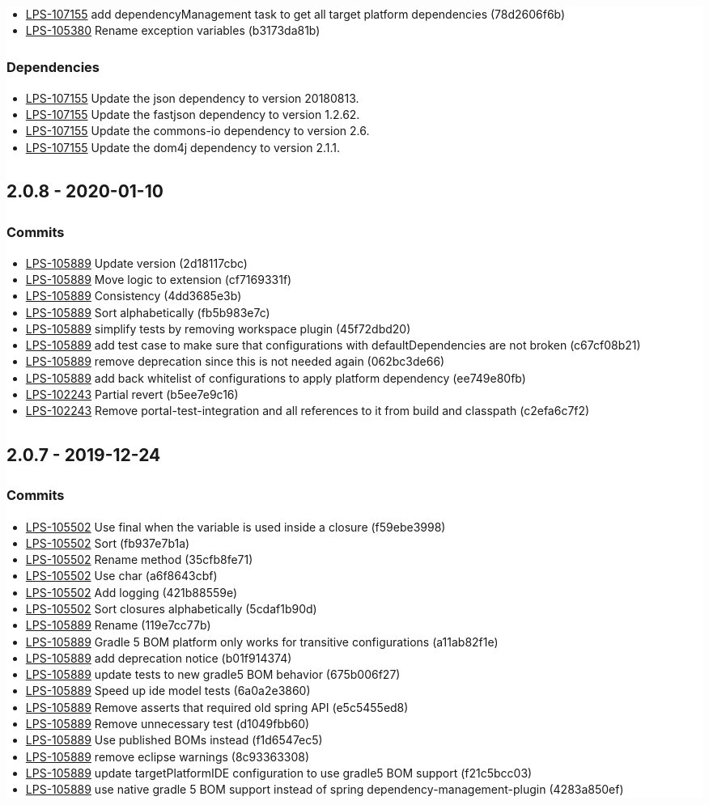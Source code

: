- [LPS-107155] add dependencyManagement task to get all target platform
dependencies (78d2606f6b)
- [LPS-105380] Rename exception variables (b3173da81b)

### Dependencies
- [LPS-107155] Update the json dependency to version 20180813.
- [LPS-107155] Update the fastjson dependency to version 1.2.62.
- [LPS-107155] Update the commons-io dependency to version 2.6.
- [LPS-107155] Update the dom4j dependency to version 2.1.1.

## 2.0.8 - 2020-01-10

### Commits
- [LPS-105889] Update version (2d18117cbc)
- [LPS-105889] Move logic to extension (cf7169331f)
- [LPS-105889] Consistency (4dd3685e3b)
- [LPS-105889] Sort alphabetically (fb5b983e7c)
- [LPS-105889] simplify tests by removing workspace plugin (45f72dbd20)
- [LPS-105889] add test case to make sure that configurations with
defaultDependencies are not broken (c67cf08b21)
- [LPS-105889] remove deprecation since this is not needed again (062bc3de66)
- [LPS-105889] add back whitelist of configurations to apply platform dependency
(ee749e80fb)
- [LPS-102243] Partial revert (b5ee7e9c16)
- [LPS-102243] Remove portal-test-integration and all references to it from
build and classpath (c2efa6c7f2)

## 2.0.7 - 2019-12-24

### Commits
- [LPS-105502] Use final when the variable is used inside a closure (f59ebe3998)
- [LPS-105502] Sort (fb937e7b1a)
- [LPS-105502] Rename method (35cfb8fe71)
- [LPS-105502] Use char (a6f8643cbf)
- [LPS-105502] Add logging (421b88559e)
- [LPS-105502] Sort closures alphabetically (5cdaf1b90d)
- [LPS-105889] Rename (119e7cc77b)
- [LPS-105889] Gradle 5 BOM platform only works for transitive configurations
(a11ab82f1e)
- [LPS-105889] add deprecation notice (b01f914374)
- [LPS-105889] update tests to new gradle5 BOM behavior (675b006f27)
- [LPS-105889] Speed up ide model tests (6a0a2e3860)
- [LPS-105889] Remove asserts that required old spring API (e5c5455ed8)
- [LPS-105889] Remove unnecessary test (d1049fbb60)
- [LPS-105889] Use published BOMs instead (f1d6547ec5)
- [LPS-105889] remove eclipse warnings (8c93363308)
- [LPS-105889] update targetPlatformIDE configuration to use gradle5 BOM support
(f21c5bcc03)
- [LPS-105889] use native gradle 5 BOM support instead of spring
dependency-management-plugin (4283a850ef)


[IDE-4081]: https://issues.liferay.com/browse/IDE-4081
[LPS-71117]: https://issues.liferay.com/browse/LPS-71117
[LPS-74544]: https://issues.liferay.com/browse/LPS-74544
[LPS-77343]: https://issues.liferay.com/browse/LPS-77343
[LPS-77425]: https://issues.liferay.com/browse/LPS-77425
[LPS-79653]: https://issues.liferay.com/browse/LPS-79653
[LPS-80222]: https://issues.liferay.com/browse/LPS-80222
[LPS-81042]: https://issues.liferay.com/browse/LPS-81042
[LPS-81530]: https://issues.liferay.com/browse/LPS-81530
[LPS-82491]: https://issues.liferay.com/browse/LPS-82491
[LPS-83922]: https://issues.liferay.com/browse/LPS-83922
[LPS-84094]: https://issues.liferay.com/browse/LPS-84094
[LPS-84119]: https://issues.liferay.com/browse/LPS-84119
[LPS-85264]: https://issues.liferay.com/browse/LPS-85264
[LPS-85609]: https://issues.liferay.com/browse/LPS-85609
[LPS-85946]: https://issues.liferay.com/browse/LPS-85946
[LPS-86581]: https://issues.liferay.com/browse/LPS-86581
[LPS-86589]: https://issues.liferay.com/browse/LPS-86589
[LPS-86916]: https://issues.liferay.com/browse/LPS-86916
[LPS-87192]: https://issues.liferay.com/browse/LPS-87192
[LPS-87419]: https://issues.liferay.com/browse/LPS-87419
[LPS-87466]: https://issues.liferay.com/browse/LPS-87466
[LPS-88382]: https://issues.liferay.com/browse/LPS-88382
[LPS-91342]: https://issues.liferay.com/browse/LPS-91342
[LPS-91772]: https://issues.liferay.com/browse/LPS-91772
[LPS-93483]: https://issues.liferay.com/browse/LPS-93483
[LPS-93873]: https://issues.liferay.com/browse/LPS-93873
[LPS-95279]: https://issues.liferay.com/browse/LPS-95279
[LPS-95938]: https://issues.liferay.com/browse/LPS-95938
[LPS-96095]: https://issues.liferay.com/browse/LPS-96095
[LPS-96247]: https://issues.liferay.com/browse/LPS-96247
[LPS-96290]: https://issues.liferay.com/browse/LPS-96290
[LPS-97601]: https://issues.liferay.com/browse/LPS-97601
[LPS-98190]: https://issues.liferay.com/browse/LPS-98190
[LPS-98877]: https://issues.liferay.com/browse/LPS-98877
[LPS-99577]: https://issues.liferay.com/browse/LPS-99577
[LPS-100448]: https://issues.liferay.com/browse/LPS-100448
[LPS-100515]: https://issues.liferay.com/browse/LPS-100515
[LPS-102243]: https://issues.liferay.com/browse/LPS-102243
[LPS-103051]: https://issues.liferay.com/browse/LPS-103051
[LPS-103466]: https://issues.liferay.com/browse/LPS-103466
[LPS-103809]: https://issues.liferay.com/browse/LPS-103809
[LPS-105380]: https://issues.liferay.com/browse/LPS-105380
[LPS-105502]: https://issues.liferay.com/browse/LPS-105502
[LPS-105889]: https://issues.liferay.com/browse/LPS-105889
[LPS-106149]: https://issues.liferay.com/browse/LPS-106149
[LPS-107155]: https://issues.liferay.com/browse/LPS-107155